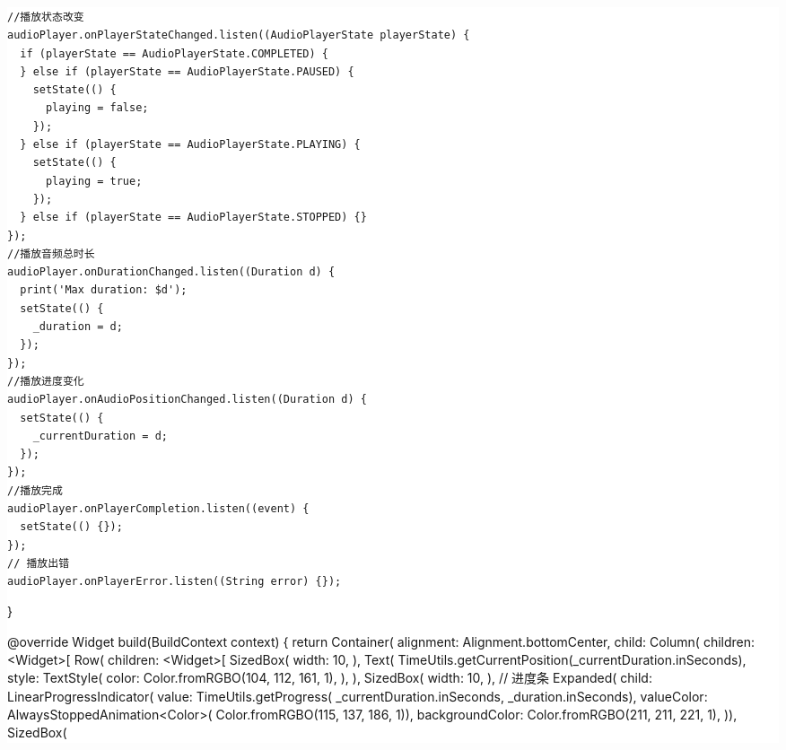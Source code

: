     //播放状态改变
    audioPlayer.onPlayerStateChanged.listen((AudioPlayerState playerState) {
      if (playerState == AudioPlayerState.COMPLETED) {
      } else if (playerState == AudioPlayerState.PAUSED) {
        setState(() {
          playing = false;
        });
      } else if (playerState == AudioPlayerState.PLAYING) {
        setState(() {
          playing = true;
        });
      } else if (playerState == AudioPlayerState.STOPPED) {}
    });
    //播放音频总时长
    audioPlayer.onDurationChanged.listen((Duration d) {
      print('Max duration: $d');
      setState(() {
        _duration = d;
      });
    });
    //播放进度变化
    audioPlayer.onAudioPositionChanged.listen((Duration d) {
      setState(() {
        _currentDuration = d;
      });
    });
    //播放完成
    audioPlayer.onPlayerCompletion.listen((event) {
      setState(() {});
    });
    // 播放出错
    audioPlayer.onPlayerError.listen((String error) {});
  }

  @override
  Widget build(BuildContext context) {
    return Container(
      alignment: Alignment.bottomCenter,
      child: Column(
        children: &lt;Widget&gt;[
          Row(
            children: &lt;Widget&gt;[
              SizedBox(
                width: 10,
              ),
              Text(
                TimeUtils.getCurrentPosition(_currentDuration.inSeconds),
                style: TextStyle(
                  color: Color.fromRGBO(104, 112, 161, 1),
                ),
              ),
              SizedBox(
                width: 10,
              ),
              // 进度条
              Expanded(
                  child: LinearProgressIndicator(
                value: TimeUtils.getProgress(
                    _currentDuration.inSeconds, _duration.inSeconds),
                valueColor: AlwaysStoppedAnimation&lt;Color&gt;(
                    Color.fromRGBO(115, 137, 186, 1)),
                backgroundColor: Color.fromRGBO(211, 211, 221, 1),
              )),
              SizedBox(